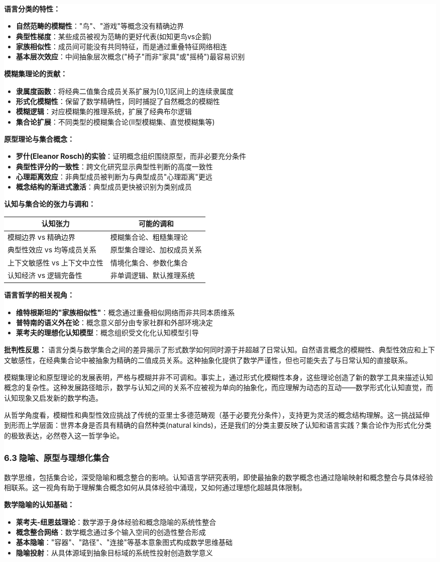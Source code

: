**语言分类的特性：**

- **自然范畴的模糊性**："鸟"、"游戏"等概念没有精确边界
- **典型性梯度**：某些成员被视为范畴的更好代表(如知更鸟vs企鹅)
- **家族相似性**：成员间可能没有共同特征，而是通过重叠特征网络相连
- **基本层次效应**：中间抽象层次概念("椅子"而非"家具"或"摇椅")最容易识别

**模糊集理论的贡献：**

- **隶属度函数**：将经典二值集合成员关系扩展为[0,1]区间上的连续隶属度
- **形式化模糊性**：保留了数学精确性，同时捕捉了自然概念的模糊性
- **模糊逻辑**：对应模糊集的推理系统，扩展了经典布尔逻辑
- **集合论扩展**：不同类型的模糊集合论(II型模糊集、直觉模糊集等)

**原型理论与集合概念：**

- **罗什(Eleanor Rosch)的实验**：证明概念组织围绕原型，而非必要充分条件
- **典型性评分的一致性**：跨文化研究显示典型性判断的高度一致性
- **心理距离效应**：非典型成员被判断为与典型成员"心理距离"更远
- **概念结构的渐进式激活**：典型成员更快被识别为类别成员

**认知与集合论的张力与调和：**

| 认知张力 | 可能的调和 |
|---|---|
| 模糊边界 vs 精确边界 | 模糊集合论、粗糙集理论 |
| 典型性效应 vs 均等成员关系 | 原型集合理论、加权成员关系 |
| 上下文敏感性 vs 上下文中立性 | 情境化集合、参数化集合 |
| 认知经济 vs 逻辑完备性 | 非单调逻辑、默认推理系统 |

**语言哲学的相关视角：**

- **维特根斯坦的"家族相似性"**：概念通过重叠相似网络而非共同本质维系
- **普特南的语义外在论**：概念意义部分由专家社群和外部环境决定
- **莱考夫的理想化认知模型**：概念组织受文化化认知模型引导

**批判性反思：** 语言分类与数学集合之间的差异揭示了形式数学如何同时源于并超越了日常认知。自然语言概念的模糊性、典型性效应和上下文敏感性，在经典集合论中被抽象为精确的二值成员关系。这种抽象化提供了数学严谨性，但也可能失去了与日常认知的直接联系。

模糊集理论和原型理论的发展表明，严格与模糊并非不可调和。事实上，通过形式化模糊性本身，这些理论创造了新的数学工具来描述认知概念的复杂性。这种发展路径暗示，数学与认知之间的关系不应被视为单向的抽象化，而应理解为动态的互动——数学形式化认知直觉，而认知现象又启发新的数学构造。

从哲学角度看，模糊性和典型性效应挑战了传统的亚里士多德范畴观（基于必要充分条件），支持更为灵活的概念结构理解。这一挑战延伸到形而上学层面：世界本身是否具有精确的自然种类(natural kinds)，还是我们的分类主要反映了认知和语言实践？集合论作为形式化分类的极致表达，必然卷入这一哲学争论。

### 6.3 隐喻、原型与理想化集合

数学思维，包括集合论，深受隐喻和概念整合的影响。认知语言学研究表明，即使最抽象的数学概念也通过隐喻映射和概念整合与具体经验相联系。这一视角有助于理解集合概念如何从具体经验中涌现，又如何通过理想化超越具体限制。

**数学隐喻的认知基础：**

- **莱考夫-纽恩兹理论**：数学源于身体经验和概念隐喻的系统性整合
- **概念整合网络**：数学概念通过多个输入空间的创造性整合形成
- **基本隐喻**："容器"、"路径"、"连接"等基本意象图式构成数学思维基础
- **隐喻投射**：从具体源域到抽象目标域的系统性投射创造数学意义
